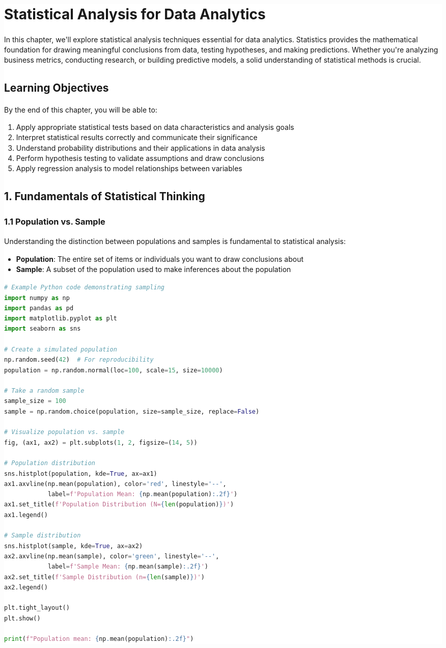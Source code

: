 # Statistical Analysis for Data Analytics

In this chapter, we'll explore statistical analysis techniques essential for data analytics. Statistics provides the mathematical foundation for drawing meaningful conclusions from data, testing hypotheses, and making predictions. Whether you're analyzing business metrics, conducting research, or building predictive models, a solid understanding of statistical methods is crucial.

## Learning Objectives

By the end of this chapter, you will be able to:

1. Apply appropriate statistical tests based on data characteristics and analysis goals
2. Interpret statistical results correctly and communicate their significance
3. Understand probability distributions and their applications in data analysis
4. Perform hypothesis testing to validate assumptions and draw conclusions
5. Apply regression analysis to model relationships between variables

## 1. Fundamentals of Statistical Thinking

### 1.1 Population vs. Sample

Understanding the distinction between populations and samples is fundamental to statistical analysis:

- **Population**: The entire set of items or individuals you want to draw conclusions about
- **Sample**: A subset of the population used to make inferences about the population

```python
# Example Python code demonstrating sampling
import numpy as np
import pandas as pd
import matplotlib.pyplot as plt
import seaborn as sns

# Create a simulated population
np.random.seed(42)  # For reproducibility
population = np.random.normal(loc=100, scale=15, size=10000)

# Take a random sample
sample_size = 100
sample = np.random.choice(population, size=sample_size, replace=False)

# Visualize population vs. sample
fig, (ax1, ax2) = plt.subplots(1, 2, figsize=(14, 5))

# Population distribution
sns.histplot(population, kde=True, ax=ax1)
ax1.axvline(np.mean(population), color='red', linestyle='--', 
            label=f'Population Mean: {np.mean(population):.2f}')
ax1.set_title(f'Population Distribution (N={len(population)})')
ax1.legend()

# Sample distribution
sns.histplot(sample, kde=True, ax=ax2)
ax2.axvline(np.mean(sample), color='green', linestyle='--', 
            label=f'Sample Mean: {np.mean(sample):.2f}')
ax2.set_title(f'Sample Distribution (n={len(sample)})')
ax2.legend()

plt.tight_layout()
plt.show()

print(f"Population mean: {np.mean(population):.2f}")
```